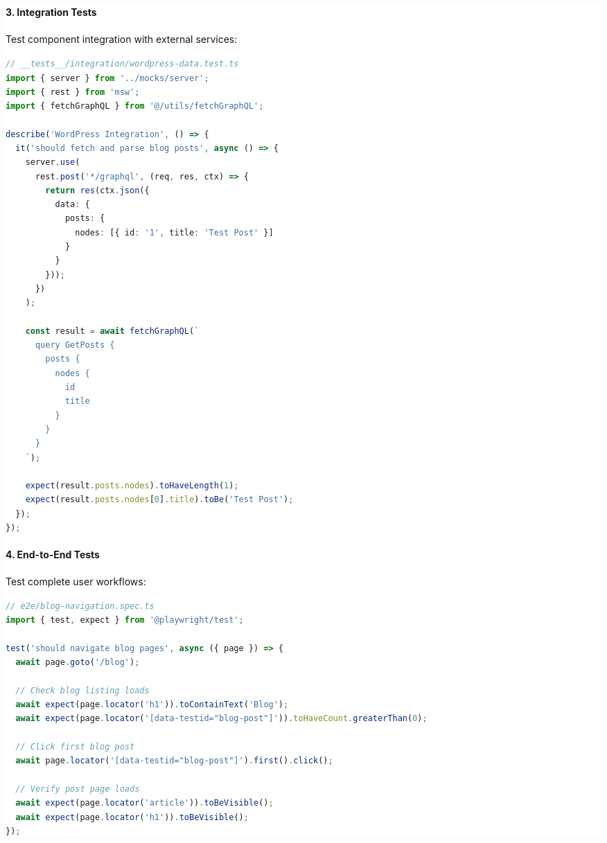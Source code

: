 #### 3. Integration Tests
Test component integration with external services:

```typescript
// __tests__/integration/wordpress-data.test.ts
import { server } from '../mocks/server';
import { rest } from 'msw';
import { fetchGraphQL } from '@/utils/fetchGraphQL';

describe('WordPress Integration', () => {
  it('should fetch and parse blog posts', async () => {
    server.use(
      rest.post('*/graphql', (req, res, ctx) => {
        return res(ctx.json({
          data: {
            posts: {
              nodes: [{ id: '1', title: 'Test Post' }]
            }
          }
        }));
      })
    );

    const result = await fetchGraphQL(`
      query GetPosts {
        posts {
          nodes {
            id
            title
          }
        }
      }
    `);

    expect(result.posts.nodes).toHaveLength(1);
    expect(result.posts.nodes[0].title).toBe('Test Post');
  });
});
```

#### 4. End-to-End Tests
Test complete user workflows:

```typescript
// e2e/blog-navigation.spec.ts
import { test, expect } from '@playwright/test';

test('should navigate blog pages', async ({ page }) => {
  await page.goto('/blog');
  
  // Check blog listing loads
  await expect(page.locator('h1')).toContainText('Blog');
  await expect(page.locator('[data-testid="blog-post"]')).toHaveCount.greaterThan(0);
  
  // Click first blog post
  await page.locator('[data-testid="blog-post"]').first().click();
  
  // Verify post page loads
  await expect(page.locator('article')).toBeVisible();
  await expect(page.locator('h1')).toBeVisible();
});
```
